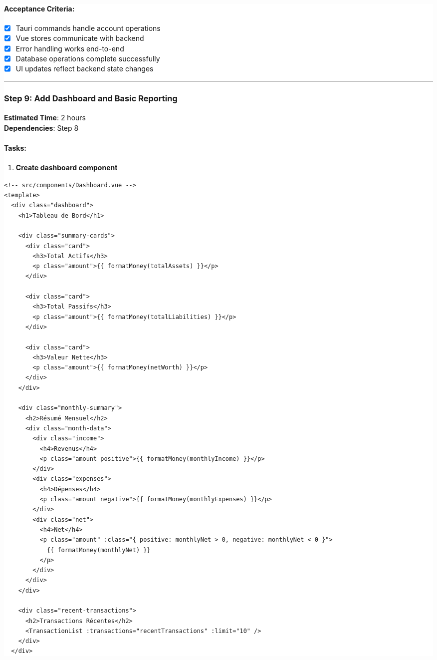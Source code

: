 #### Acceptance Criteria:
- [x] Tauri commands handle account operations
- [x] Vue stores communicate with backend
- [x] Error handling works end-to-end
- [x] Database operations complete successfully
- [x] UI updates reflect backend state changes

---

### Step 9: Add Dashboard and Basic Reporting
**Estimated Time**: 2 hours  
**Dependencies**: Step 8

#### Tasks:
1. **Create dashboard component**
```vue
<!-- src/components/Dashboard.vue -->
<template>
  <div class="dashboard">
    <h1>Tableau de Bord</h1>
    
    <div class="summary-cards">
      <div class="card">
        <h3>Total Actifs</h3>
        <p class="amount">{{ formatMoney(totalAssets) }}</p>
      </div>
      
      <div class="card">
        <h3>Total Passifs</h3>
        <p class="amount">{{ formatMoney(totalLiabilities) }}</p>
      </div>
      
      <div class="card">
        <h3>Valeur Nette</h3>
        <p class="amount">{{ formatMoney(netWorth) }}</p>
      </div>
    </div>
    
    <div class="monthly-summary">
      <h2>Résumé Mensuel</h2>
      <div class="month-data">
        <div class="income">
          <h4>Revenus</h4>
          <p class="amount positive">{{ formatMoney(monthlyIncome) }}</p>
        </div>
        <div class="expenses">
          <h4>Dépenses</h4>
          <p class="amount negative">{{ formatMoney(monthlyExpenses) }}</p>
        </div>
        <div class="net">
          <h4>Net</h4>
          <p class="amount" :class="{ positive: monthlyNet > 0, negative: monthlyNet < 0 }">
            {{ formatMoney(monthlyNet) }}
          </p>
        </div>
      </div>
    </div>
    
    <div class="recent-transactions">
      <h2>Transactions Récentes</h2>
      <TransactionList :transactions="recentTransactions" :limit="10" />
    </div>
  </div>
```